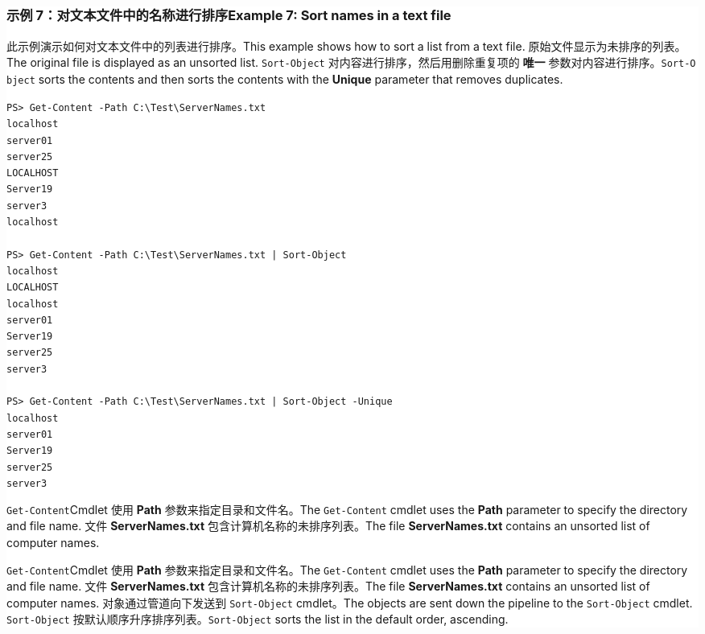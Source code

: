 ### <span data-ttu-id="80f1b-168">示例 7：对文本文件中的名称进行排序</span><span class="sxs-lookup"><span data-stu-id="80f1b-168">Example 7: Sort names in a text file</span></span>

<span data-ttu-id="80f1b-169">此示例演示如何对文本文件中的列表进行排序。</span><span class="sxs-lookup"><span data-stu-id="80f1b-169">This example shows how to sort a list from a text file.</span></span> <span data-ttu-id="80f1b-170">原始文件显示为未排序的列表。</span><span class="sxs-lookup"><span data-stu-id="80f1b-170">The original file is displayed as an unsorted list.</span></span> <span data-ttu-id="80f1b-171">`Sort-Object` 对内容进行排序，然后用删除重复项的 **唯一** 参数对内容进行排序。</span><span class="sxs-lookup"><span data-stu-id="80f1b-171">`Sort-Object` sorts the contents and then sorts the contents with the **Unique** parameter that removes duplicates.</span></span>

```
PS> Get-Content -Path C:\Test\ServerNames.txt
localhost
server01
server25
LOCALHOST
Server19
server3
localhost

PS> Get-Content -Path C:\Test\ServerNames.txt | Sort-Object
localhost
LOCALHOST
localhost
server01
Server19
server25
server3

PS> Get-Content -Path C:\Test\ServerNames.txt | Sort-Object -Unique
localhost
server01
Server19
server25
server3
```

<span data-ttu-id="80f1b-172">`Get-Content`Cmdlet 使用 **Path** 参数来指定目录和文件名。</span><span class="sxs-lookup"><span data-stu-id="80f1b-172">The `Get-Content` cmdlet uses the **Path** parameter to specify the directory and file name.</span></span> <span data-ttu-id="80f1b-173">文件 **ServerNames.txt** 包含计算机名称的未排序列表。</span><span class="sxs-lookup"><span data-stu-id="80f1b-173">The file **ServerNames.txt** contains an unsorted list of computer names.</span></span>

<span data-ttu-id="80f1b-174">`Get-Content`Cmdlet 使用 **Path** 参数来指定目录和文件名。</span><span class="sxs-lookup"><span data-stu-id="80f1b-174">The `Get-Content` cmdlet uses the **Path** parameter to specify the directory and file name.</span></span> <span data-ttu-id="80f1b-175">文件 **ServerNames.txt** 包含计算机名称的未排序列表。</span><span class="sxs-lookup"><span data-stu-id="80f1b-175">The file **ServerNames.txt** contains an unsorted list of computer names.</span></span> <span data-ttu-id="80f1b-176">对象通过管道向下发送到 `Sort-Object` cmdlet。</span><span class="sxs-lookup"><span data-stu-id="80f1b-176">The objects are sent down the pipeline to the `Sort-Object` cmdlet.</span></span> <span data-ttu-id="80f1b-177">`Sort-Object` 按默认顺序升序排序列表。</span><span class="sxs-lookup"><span data-stu-id="80f1b-177">`Sort-Object` sorts the list in the default order, ascending.</span></span>
